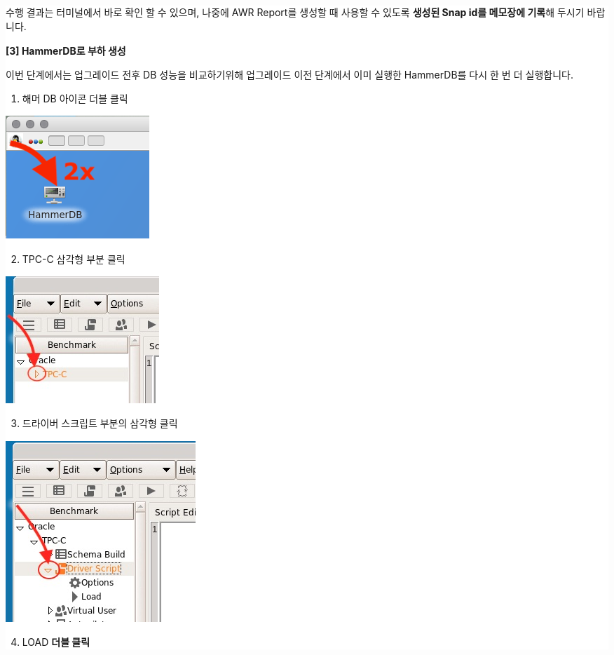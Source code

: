 수행 결과는 터미널에서 바로 확인 할 수 있으며, 나중에 AWR Report를
생성할 때 사용할 수 있도록 **생성된 Snap id를 메모장에 기록**해 두시기
바랍니다.

**<span id="_Toc74314898" class="anchor"></span>\[3\] HammerDB로 부하 생성**

이번 단계에서는 업그레이드 전후 DB 성능을 비교하기위해 업그레이드 이전
단계에서 이미 실행한 HammerDB를 다시 한 번 더 실행합니다.

1.  해머 DB 아이콘 더블 클릭

![](./media/image5.png)

2.  TPC-C 삼각형 부분 클릭

![](./media/image6.jpeg)

3.  드라이버 스크립트 부분의 삼각형 클릭

![](./media/image7.jpeg)

4.  LOAD **더블 클릭**
